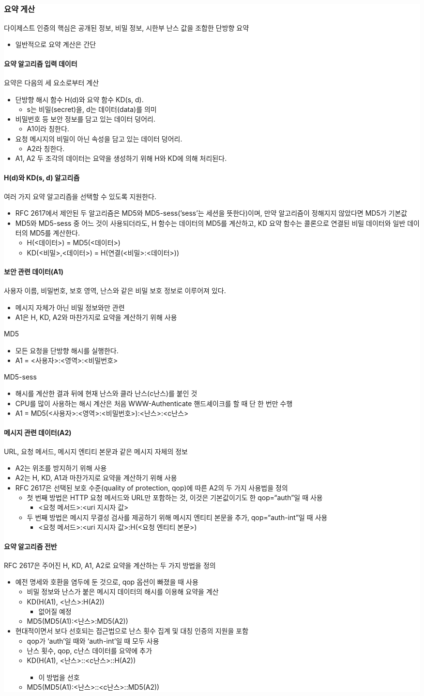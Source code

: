 ### 요약 게산
다이제스트 인증의 핵심은 공개된 정보, 비밀 정보, 시한부 난스 값을 조합한 단방향 요약
* 일반적으로 요약 계산은 간단

#### 요약 알고리즘 입력 데이터
요약은 다음의 세 요소로부터 계산
* 단방향 해시 함수 H(d)와 요약 함수 KD(s, d).
    * s는 비밀(secret)을, d는 데이터(data)를 의미
* 비밀번호 등 보안 정보를 담고 있는 데이터 덩어리.
    * A1이라 칭한다.
* 요청 메시지의 비밀이 아닌 속성을 담고 있는 데이터 덩어리.
    * A2라 칭한다.
* A1, A2 두 조각의 데이터는 요약을 생성하기 위해 H와 KD에 의해 처리된다.

#### H(d)와 KD(s, d) 알고리즘
여러 가지 요약 알고리즘을 선택할 수 있도록 지원한다.
* RFC 2617에서 제안된 두 알고리즘은 MD5와 MD5-sess(’sess’는 세션을 뜻한다)이며, 만약 알고리즘이 정해지지 않았다면 MD5가 기본값
* MD5와 MD5-sess 중 어느 것이 사용되더라도, H 함수는 데이터의 MD5를 계산하고, KD 요약 함수는 콜론으로 연결된 비밀 데이터와 일반 데이터의 MD5를 계산한다.
    * H(<데이터>) = MD5(<데이터>)
    * KD(<비밀>,<데이터>) = H(연결(<비밀>:<데이터>))

#### 보안 관련 데이터(A1)
사용자 이름, 비밀번호, 보호 영역, 난스와 같은 비밀 보호 정보로 이루어져 있다.
* 메시지 자체가 아닌 비밀 정보와만 관련
* A1은 H, KD, A2와 마찬가지로 요약을 계산하기 위해 사용

MD5
* 모든 요청을 단방향 해시를 실행한다.
* A1 = <사용자>:<영역>:<비밀번호>

MD5-sess
* 해시를 계산한 결과 뒤에 현재 난스와 클라 난스(c난스)를 붙인 것
* CPU를 많이 사용하는 해시 계산은 처음 WWW-Authenticate 핸드셰이크를 할 때 단 한 번만 수행
* A1 = MD5(<사용자>:<영역>:<비밀번호>):<난스>:<c난스>

#### 메시지 관련 데이터(A2)
URL, 요청 메서드, 메시지 엔티티 본문과 같은 메시지 자체의 정보
* A2는 위조를 방지하기 위해 사용
* A2는 H, KD, A1과 마찬가지로 요약을 계산하기 위해 사용
* RFC 2617은 선택된 보호 수준(quality of protection, qop)에 따른 A2의 두 가지 사용법을 정의
    * 첫 번째 방법은 HTTP 요청 메서드와 URL만 포함하는 것, 이것은 기본값이기도 한 qop=“auth”일 때 사용
        * <요청 메서드>:<uri 지시자 값>
    * 두 번째 방법은 메시지 무결성 검사를 제공하기 위해 메시지 엔티티 본문을 추가, qop=“auth-int”일 때 사용
        * <요청 메서드>:<uri 지시자 값>:H(<요청 엔티티 본문>)

#### 요약 알고리즘 전반
RFC 2617은 주어진 H, KD, A1, A2로 요약을 계산하는 두 가지 방법을 정의
* 예전 명세와 호환을 염두에 둔 것으로, qop 옵션이 빠졌을 때 사용
    * 비밀 정보와 난스가 붙은 메시지 데이터의 해시를 이용해 요약을 계산
    * KD(H(A1), <난스>:H(A2))
        * 없어질 예정
    * MD5(MD5(A1):<난스>:MD5(A2))
* 현대적이면서 보다 선호되는 접근법으로 난스 횟수 집계 및 대칭 인증의 지원을 포함
    * qop가 ‘auth’일 때와 ‘auth-int’일 때 모두 사용
    * 난스 횟수, qop, c난스 데이터를 요약에 추가
    * KD(H(A1), <난스>:<nc>:<c난스>:<qop>:H(A2))
        * 이 방법을 선호
    * MD5(MD5(A1):<난스>:<nc>:<c난스>:<qop>:MD5(A2))
